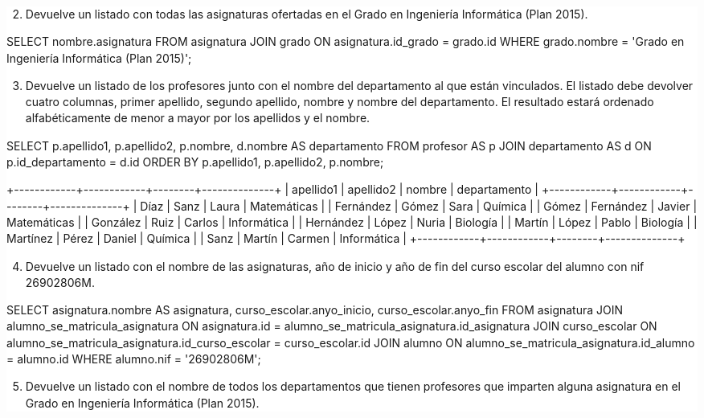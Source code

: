 2. Devuelve un listado con todas las asignaturas ofertadas en el Grado en
Ingeniería Informática (Plan 2015).

SELECT nombre.asignatura 
FROM asignatura 
JOIN grado ON asignatura.id_grado = grado.id
WHERE grado.nombre = 'Grado en Ingeniería Informática (Plan 2015)';




3. Devuelve un listado de los profesores junto con el nombre del
departamento al que están vinculados. El listado debe devolver cuatro
columnas, primer apellido, segundo apellido, nombre y nombre del
departamento. El resultado estará ordenado alfabéticamente de menor a
mayor por los apellidos y el nombre.

SELECT p.apellido1, p.apellido2, p.nombre, d.nombre AS departamento
FROM profesor AS p
JOIN departamento AS d ON p.id_departamento = d.id
ORDER BY p.apellido1, p.apellido2, p.nombre;

+------------+------------+--------+--------------+
| apellido1  | apellido2  | nombre | departamento |
+------------+------------+--------+--------------+
| Díaz       | Sanz       | Laura  | Matemáticas  |
| Fernández  | Gómez      | Sara   | Química      |
| Gómez      | Fernández  | Javier | Matemáticas  |
| González   | Ruiz       | Carlos | Informática  |
| Hernández  | López      | Nuria  | Biología     |
| Martín     | López      | Pablo  | Biología     |
| Martínez   | Pérez      | Daniel | Química      |
| Sanz       | Martín     | Carmen | Informática  |
+------------+------------+--------+--------------+


4. Devuelve un listado con el nombre de las asignaturas, año de inicio y año de
fin del curso escolar del alumno con nif 26902806M.

SELECT asignatura.nombre AS asignatura, curso_escolar.anyo_inicio, curso_escolar.anyo_fin
FROM asignatura
JOIN alumno_se_matricula_asignatura ON asignatura.id = alumno_se_matricula_asignatura.id_asignatura
JOIN curso_escolar ON alumno_se_matricula_asignatura.id_curso_escolar = curso_escolar.id
JOIN alumno ON alumno_se_matricula_asignatura.id_alumno = alumno.id
WHERE alumno.nif = '26902806M';

5. Devuelve un listado con el nombre de todos los departamentos que tienen
profesores que imparten alguna asignatura en el Grado en Ingeniería
Informática (Plan 2015).

